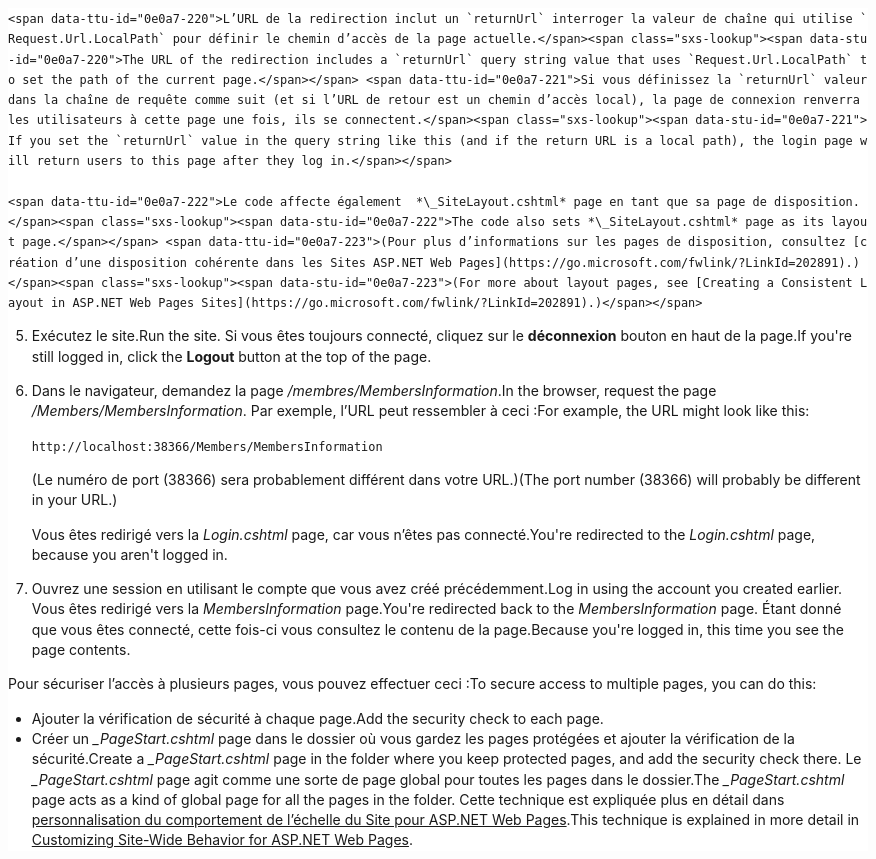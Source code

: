    <span data-ttu-id="0e0a7-220">L’URL de la redirection inclut un `returnUrl` interroger la valeur de chaîne qui utilise `Request.Url.LocalPath` pour définir le chemin d’accès de la page actuelle.</span><span class="sxs-lookup"><span data-stu-id="0e0a7-220">The URL of the redirection includes a `returnUrl` query string value that uses `Request.Url.LocalPath` to set the path of the current page.</span></span> <span data-ttu-id="0e0a7-221">Si vous définissez la `returnUrl` valeur dans la chaîne de requête comme suit (et si l’URL de retour est un chemin d’accès local), la page de connexion renverra les utilisateurs à cette page une fois, ils se connectent.</span><span class="sxs-lookup"><span data-stu-id="0e0a7-221">If you set the `returnUrl` value in the query string like this (and if the return URL is a local path), the login page will return users to this page after they log in.</span></span>

    <span data-ttu-id="0e0a7-222">Le code affecte également  *\_SiteLayout.cshtml* page en tant que sa page de disposition.</span><span class="sxs-lookup"><span data-stu-id="0e0a7-222">The code also sets *\_SiteLayout.cshtml* page as its layout page.</span></span> <span data-ttu-id="0e0a7-223">(Pour plus d’informations sur les pages de disposition, consultez [création d’une disposition cohérente dans les Sites ASP.NET Web Pages](https://go.microsoft.com/fwlink/?LinkId=202891).)</span><span class="sxs-lookup"><span data-stu-id="0e0a7-223">(For more about layout pages, see [Creating a Consistent Layout in ASP.NET Web Pages Sites](https://go.microsoft.com/fwlink/?LinkId=202891).)</span></span>
5. <span data-ttu-id="0e0a7-224">Exécutez le site.</span><span class="sxs-lookup"><span data-stu-id="0e0a7-224">Run the site.</span></span> <span data-ttu-id="0e0a7-225">Si vous êtes toujours connecté, cliquez sur le **déconnexion** bouton en haut de la page.</span><span class="sxs-lookup"><span data-stu-id="0e0a7-225">If you're still logged in, click the **Logout** button at the top of the page.</span></span>
6. <span data-ttu-id="0e0a7-226">Dans le navigateur, demandez la page */membres/MembersInformation*.</span><span class="sxs-lookup"><span data-stu-id="0e0a7-226">In the browser, request the page */Members/MembersInformation*.</span></span> <span data-ttu-id="0e0a7-227">Par exemple, l’URL peut ressembler à ceci :</span><span class="sxs-lookup"><span data-stu-id="0e0a7-227">For example, the URL might look like this:</span></span>

    `http://localhost:38366/Members/MembersInformation`

    <span data-ttu-id="0e0a7-228">(Le numéro de port (38366) sera probablement différent dans votre URL.)</span><span class="sxs-lookup"><span data-stu-id="0e0a7-228">(The port number (38366) will probably be different in your URL.)</span></span>

    <span data-ttu-id="0e0a7-229">Vous êtes redirigé vers la *Login.cshtml* page, car vous n’êtes pas connecté.</span><span class="sxs-lookup"><span data-stu-id="0e0a7-229">You're redirected to the *Login.cshtml* page, because you aren't logged in.</span></span>
7. <span data-ttu-id="0e0a7-230">Ouvrez une session en utilisant le compte que vous avez créé précédemment.</span><span class="sxs-lookup"><span data-stu-id="0e0a7-230">Log in using the account you created earlier.</span></span> <span data-ttu-id="0e0a7-231">Vous êtes redirigé vers la *MembersInformation* page.</span><span class="sxs-lookup"><span data-stu-id="0e0a7-231">You're redirected back to the *MembersInformation* page.</span></span> <span data-ttu-id="0e0a7-232">Étant donné que vous êtes connecté, cette fois-ci vous consultez le contenu de la page.</span><span class="sxs-lookup"><span data-stu-id="0e0a7-232">Because you're logged in, this time you see the page contents.</span></span>

<span data-ttu-id="0e0a7-233">Pour sécuriser l’accès à plusieurs pages, vous pouvez effectuer ceci :</span><span class="sxs-lookup"><span data-stu-id="0e0a7-233">To secure access to multiple pages, you can do this:</span></span>

- <span data-ttu-id="0e0a7-234">Ajouter la vérification de sécurité à chaque page.</span><span class="sxs-lookup"><span data-stu-id="0e0a7-234">Add the security check to each page.</span></span>
- <span data-ttu-id="0e0a7-235">Créer un  *\_PageStart.cshtml* page dans le dossier où vous gardez les pages protégées et ajouter la vérification de la sécurité.</span><span class="sxs-lookup"><span data-stu-id="0e0a7-235">Create a *\_PageStart.cshtml* page in the folder where you keep protected pages, and add the security check there.</span></span> <span data-ttu-id="0e0a7-236">Le  *\_PageStart.cshtml* page agit comme une sorte de page global pour toutes les pages dans le dossier.</span><span class="sxs-lookup"><span data-stu-id="0e0a7-236">The *\_PageStart.cshtml* page acts as a kind of global page for all the pages in the folder.</span></span> <span data-ttu-id="0e0a7-237">Cette technique est expliquée plus en détail dans [personnalisation du comportement de l’échelle du Site pour ASP.NET Web Pages](https://go.microsoft.com/fwlink/?LinkId=202906#Using__PageStart.cshtml_to_Restrict_Folder_Access).</span><span class="sxs-lookup"><span data-stu-id="0e0a7-237">This technique is explained in more detail in [Customizing Site-Wide Behavior for ASP.NET Web Pages](https://go.microsoft.com/fwlink/?LinkId=202906#Using__PageStart.cshtml_to_Restrict_Folder_Access).</span></span>
